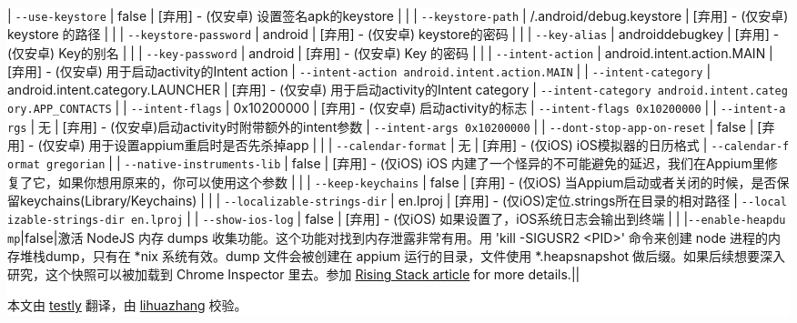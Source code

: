 | `--use-keystore`                | false                            | [弃用] - (仅安卓)  设置签名apk的keystore           |                                          |
| `--keystore-path`               | <user>/.android/debug.keystore   | [弃用] - (仅安卓) keystore 的路径                |                                          |
| `--keystore-password`           | android                          | [弃用] - (仅安卓) keystore的密码                 |                                          |
| `--key-alias`                   | androiddebugkey                  | [弃用] - (仅安卓) Key的别名                      |                                          |
| `--key-password`                | android                          | [弃用] - (仅安卓) Key 的密码                     |                                          |
| `--intent-action`               | android.intent.action.MAIN       | [弃用] - (仅安卓) 用于启动activity的Intent  action | `--intent-action android.intent.action.MAIN` |
| `--intent-category`             | android.intent.category.LAUNCHER | [弃用] - (仅安卓) 用于启动activity的Intent category | `--intent-category android.intent.category.APP_CONTACTS` |
| `--intent-flags`                | 0x10200000                       | [弃用] - (仅安卓) 启动activity的标志               | `--intent-flags 0x10200000`              |
| `--intent-args`                 | 无                                | [弃用] - (仅安卓)启动activity时附带额外的intent参数     | `--intent-args 0x10200000`               |
| `--dont-stop-app-on-reset`      | false                            | [弃用] - (仅安卓) 用于设置appium重启时是否先杀掉app       |                                          |
| `--calendar-format`             | 无                                | [弃用] - (仅iOS) iOS模拟器的日历格式                | `--calendar-format gregorian`            |
| `--native-instruments-lib`      | false                            | [弃用] - (仅iOS) iOS 内建了一个怪异的不可能避免的延迟，我们在Appium里修复了它，如果你想用原来的，你可以使用这个参数 |                                          |
| `--keep-keychains`              | false                            | [弃用] - (仅iOS) 当Appium启动或者关闭的时候，是否保留keychains(Library/Keychains) |                                          |
| `--localizable-strings-dir`     | en.lproj                         | [弃用] - (仅iOS)定位.strings所在目录的相对路径         | `--localizable-strings-dir en.lproj`     |
| `--show-ios-log`                | false                            | [弃用] - (仅iOS) 如果设置了，iOS系统日志会输出到终端        |                                          |
|`--enable-heapdump`|false|激活 NodeJS 内存 dumps 收集功能。这个功能对找到内存泄露非常有用。用 'kill -SIGUSR2 &lt;PID&gt;' 命令来创建 node 进程的内存堆栈dump，只有在 *nix 系统有效。dump 文件会被创建在 appium 运行的目录，文件使用 *.heapsnapshot 做后缀。如果后续想要深入研究，这个快照可以被加载到 Chrome Inspector 里去。参加 [Rising Stack article](https://blog.risingstack.com/finding-a-memory-leak-in-node-js/) for more details.||

本文由 [testly](https://github.com/testly) 翻译，由 [lihuazhang](https://github.com/lihuazhang) 校验。